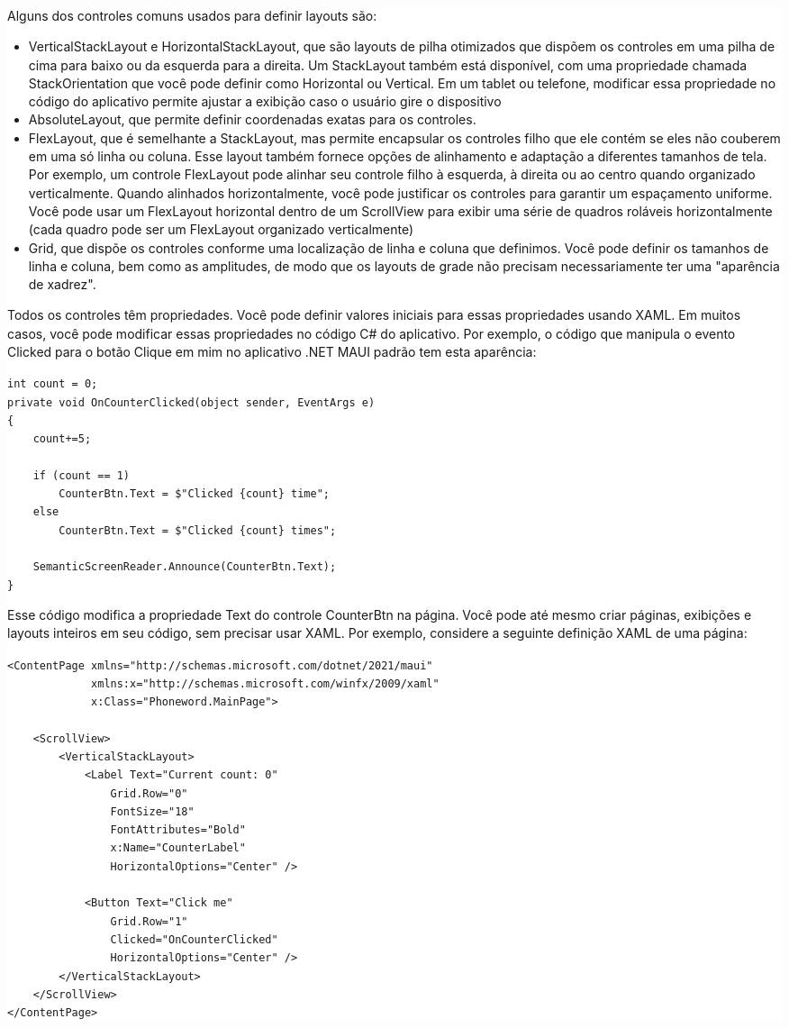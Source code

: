 Alguns dos controles comuns usados para definir layouts são:

- VerticalStackLayout e HorizontalStackLayout, que são layouts de pilha otimizados que dispõem os controles em uma pilha de cima para baixo ou da esquerda para a direita. Um StackLayout também está disponível, com uma propriedade chamada StackOrientation que você pode definir como Horizontal ou Vertical. Em um tablet ou telefone, modificar essa propriedade no código do aplicativo permite ajustar a exibição caso o usuário gire o dispositivo
- AbsoluteLayout, que permite definir coordenadas exatas para os controles.
- FlexLayout, que é semelhante a StackLayout, mas permite encapsular os controles filho que ele contém se eles não couberem em uma só linha ou coluna. Esse layout também fornece opções de alinhamento e adaptação a diferentes tamanhos de tela. Por exemplo, um controle FlexLayout pode alinhar seu controle filho à esquerda, à direita ou ao centro quando organizado verticalmente. Quando alinhados horizontalmente, você pode justificar os controles para garantir um espaçamento uniforme. Você pode usar um FlexLayout horizontal dentro de um ScrollView para exibir uma série de quadros roláveis horizontalmente (cada quadro pode ser um FlexLayout organizado verticalmente)
- Grid, que dispõe os controles conforme uma localização de linha e coluna que definimos. Você pode definir os tamanhos de linha e coluna, bem como as amplitudes, de modo que os layouts de grade não precisam necessariamente ter uma "aparência de xadrez".

Todos os controles têm propriedades. Você pode definir valores iniciais para essas propriedades usando XAML. Em muitos casos, você pode modificar essas propriedades no código C# do aplicativo. Por exemplo, o código que manipula o evento Clicked para o botão Clique em mim no aplicativo .NET MAUI padrão tem esta aparência:

```
int count = 0;
private void OnCounterClicked(object sender, EventArgs e)
{
    count+=5;

    if (count == 1)
        CounterBtn.Text = $"Clicked {count} time";
    else
        CounterBtn.Text = $"Clicked {count} times";

    SemanticScreenReader.Announce(CounterBtn.Text);
}
```

Esse código modifica a propriedade Text do controle CounterBtn na página. Você pode até mesmo criar páginas, exibições e layouts inteiros em seu código, sem precisar usar XAML. Por exemplo, considere a seguinte definição XAML de uma página:

```
<ContentPage xmlns="http://schemas.microsoft.com/dotnet/2021/maui"
             xmlns:x="http://schemas.microsoft.com/winfx/2009/xaml"
             x:Class="Phoneword.MainPage">

    <ScrollView>
        <VerticalStackLayout>
            <Label Text="Current count: 0"
                Grid.Row="0"
                FontSize="18"
                FontAttributes="Bold"
                x:Name="CounterLabel"
                HorizontalOptions="Center" />

            <Button Text="Click me"
                Grid.Row="1"
                Clicked="OnCounterClicked"
                HorizontalOptions="Center" />
        </VerticalStackLayout>
    </ScrollView>
</ContentPage>
```
